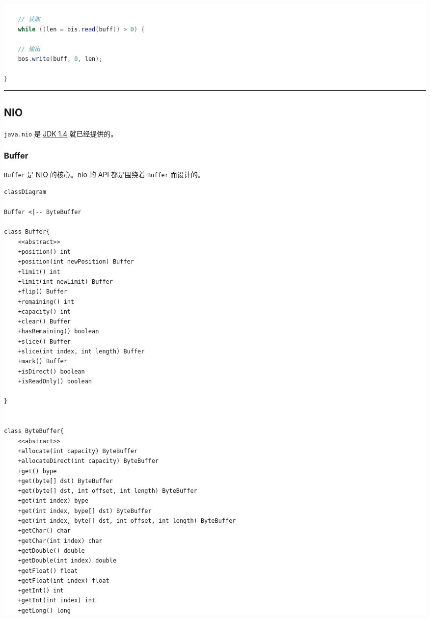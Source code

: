 ```java

	// 读取
	while ((len = bis.read(buff)) > 0) {
	
	// 输出
	bos.write(buff, 0, len);

}
```

---

## <span id="javaio_nio">NIO</span>

`java.nio` 是 [JDK 1.4](Java_Note.md#JDK) 就已经提供的。

### <span id="javaio_nio_buffer">Buffer</span>

`Buffer` 是 [NIO](#javaio_nio) 的核心。nio 的 API 都是围绕着 `Buffer` 而设计的。

```mermaid
classDiagram

Buffer <|-- ByteBuffer

class Buffer{
	<<abstract>>
	+position() int
	+position(int newPosition) Buffer
	+limit() int
	+limit(int newLimit) Buffer
	+flip() Buffer
	+remaining() int
	+capacity() int
	+clear() Buffer
	+hasRemaining() boolean
	+slice() Buffer
	+slice(int index, int length) Buffer
	+mark() Buffer
	+isDirect() boolean
	+isReadOnly() boolean

}


class ByteBuffer{
	<<abstract>>
	+allocate(int capacity) ByteBuffer
	+allocateDirect(int capacity) ByteBuffer
	+get() bype
	+get(byte[] dst) ByteBuffer
	+get(byte[] dst, int offset, int length) ByteBuffer
	+get(int index) bype
	+get(int index, bype[] dst) ByteBuffer 
	+get(int index, byte[] dst, int offset, int length) ByteBuffer
	+getChar() char
	+getChar(int index) char
	+getDouble() double
	+getDouble(int index) double
	+getFloat() float
	+getFloat(int index) float
	+getInt() int
	+getInt(int index) int
	+getLong() long
```